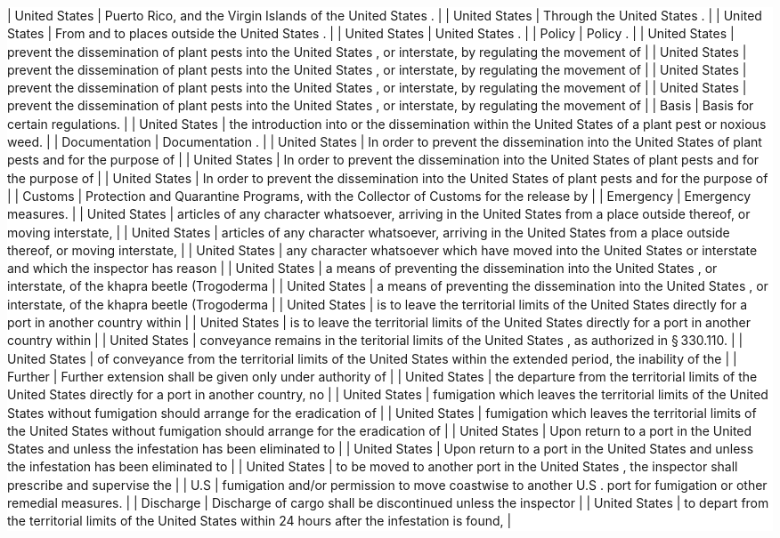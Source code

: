 | United States               | Puerto Rico, and the Virgin Islands of the United States .                                                                          |
| United States               | Through the  United States .                                                                                                        |
| United States               | From and to places outside the  United States .                                                                                     |
| United States               | United States .                                                                                                                     |
| Policy                      | Policy .                                                                                                                            |
| United States               | prevent the dissemination of plant pests into the United States , or interstate, by regulating the movement of                      |
| United States               | prevent the dissemination of plant pests into the United States , or interstate, by regulating the movement of                      |
| United States               | prevent the dissemination of plant pests into the United States , or interstate, by regulating the movement of                      |
| United States               | prevent the dissemination of plant pests into the United States , or interstate, by regulating the movement of                      |
| Basis                       | Basis  for certain regulations.                                                                                                     |
| United States               | the introduction into or the dissemination within the United States  of a plant pest or noxious weed.                               |
| Documentation               | Documentation .                                                                                                                     |
| United States               | In order to prevent the dissemination into the  United States of plant pests and for the purpose of                                 |
| United States               | In order to prevent the dissemination into the  United States of plant pests and for the purpose of                                 |
| United States               | In order to prevent the dissemination into the  United States of plant pests and for the purpose of                                 |
| Customs                     | Protection and Quarantine Programs, with the Collector of Customs  for the release by                                               |
| Emergency                   | Emergency  measures.                                                                                                                |
| United States               | articles of any character whatsoever, arriving in the United States from a place outside thereof, or moving interstate,             |
| United States               | articles of any character whatsoever, arriving in the United States from a place outside thereof, or moving interstate,             |
| United States               | any character whatsoever which have moved into the United States or interstate and which the inspector has reason                   |
| United States               | a means of preventing the dissemination into the United States , or interstate, of the khapra beetle (Trogoderma                    |
| United States               | a means of preventing the dissemination into the United States , or interstate, of the khapra beetle (Trogoderma                    |
| United States               | is to leave the territorial limits of the United States directly for a port in another country within                               |
| United States               | is to leave the territorial limits of the United States directly for a port in another country within                               |
| United States               | conveyance remains in the teritorial limits of the United States , as authorized in &#167;&#8201;330.110.                           |
| United States               | of conveyance from the territorial limits of the United States within the extended period, the inability of the                     |
| Further                     | Further extension shall be given only under authority of                                                                            |
| United States               | the departure from the territorial limits of the United States directly for a port in another country, no                           |
| United States               | fumigation which leaves the territorial limits of the United States without fumigation should arrange for the eradication of        |
| United States               | fumigation which leaves the territorial limits of the United States without fumigation should arrange for the eradication of        |
| United States               | Upon return to a port in the  United States and unless the infestation has been eliminated to                                       |
| United States               | Upon return to a port in the  United States and unless the infestation has been eliminated to                                       |
| United States               | to be moved to another port in the United States , the inspector shall prescribe and supervise the                                  |
| U.S                         | fumigation and/or permission to move coastwise to another U.S . port for fumigation or other remedial measures.                     |
| Discharge                   | Discharge of cargo shall be discontinued unless the inspector                                                                       |
| United States               | to depart from the territorial limits of the United States within 24 hours after the infestation is found,                          |